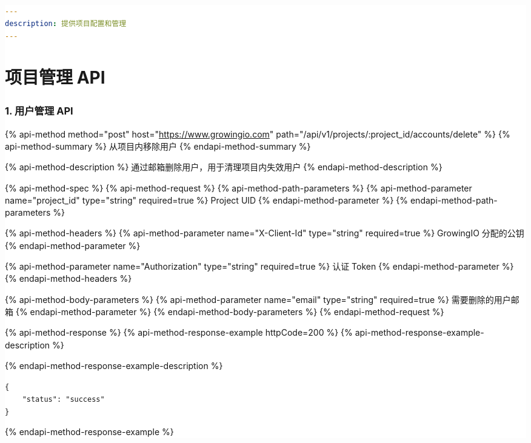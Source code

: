 ```yaml
---
description: 提供项目配置和管理
---
```


# 项目管理 API

### 1. 用户管理 API

{% api-method method="post" host="https://www.growingio.com" path="/api/v1/projects/:project\_id/accounts/delete" %}
{% api-method-summary %}
从项目内移除用户
{% endapi-method-summary %}

{% api-method-description %}
 通过邮箱删除用户，用于清理项目内失效用户
{% endapi-method-description %}

{% api-method-spec %}
{% api-method-request %}
{% api-method-path-parameters %}
{% api-method-parameter name="project\_id" type="string" required=true %}
Project UID
{% endapi-method-parameter %}
{% endapi-method-path-parameters %}

{% api-method-headers %}
{% api-method-parameter name="X-Client-Id" type="string" required=true %}
GrowingIO 分配的公钥
{% endapi-method-parameter %}

{% api-method-parameter name="Authorization" type="string" required=true %}
认证 Token
{% endapi-method-parameter %}
{% endapi-method-headers %}

{% api-method-body-parameters %}
{% api-method-parameter name="email" type="string" required=true %}
需要删除的用户邮箱
{% endapi-method-parameter %}
{% endapi-method-body-parameters %}
{% endapi-method-request %}

{% api-method-response %}
{% api-method-response-example httpCode=200 %}
{% api-method-response-example-description %}

{% endapi-method-response-example-description %}

```
{
    "status": "success"
}
```
{% endapi-method-response-example %}
